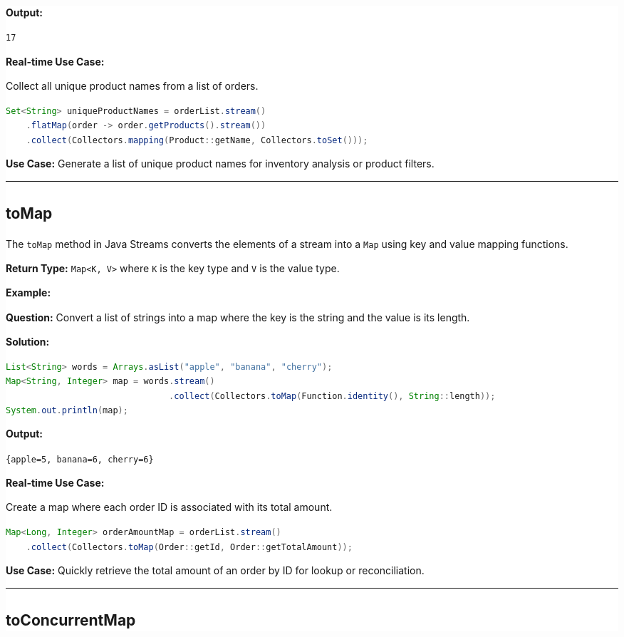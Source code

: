 **Output:**

```
17
```

**Real-time Use Case:**

Collect all unique product names from a list of orders.

```java
Set<String> uniqueProductNames = orderList.stream()
    .flatMap(order -> order.getProducts().stream())
    .collect(Collectors.mapping(Product::getName, Collectors.toSet()));
```

**Use Case:** Generate a list of unique product names for inventory analysis or product filters.

---

## toMap

The `toMap` method in Java Streams converts the elements of a stream into a `Map` using key and value mapping functions.

**Return Type:** `Map<K, V>` where `K` is the key type and `V` is the value type.

**Example:**

**Question:** Convert a list of strings into a map where the key is the string and the value is its length.

**Solution:**

```java
List<String> words = Arrays.asList("apple", "banana", "cherry");
Map<String, Integer> map = words.stream()
                                .collect(Collectors.toMap(Function.identity(), String::length));
System.out.println(map);
```

**Output:**

```
{apple=5, banana=6, cherry=6}
```

**Real-time Use Case:**

Create a map where each order ID is associated with its total amount.

```java
Map<Long, Integer> orderAmountMap = orderList.stream()
    .collect(Collectors.toMap(Order::getId, Order::getTotalAmount));
```

**Use Case:** Quickly retrieve the total amount of an order by ID for lookup or reconciliation.

---

## toConcurrentMap
